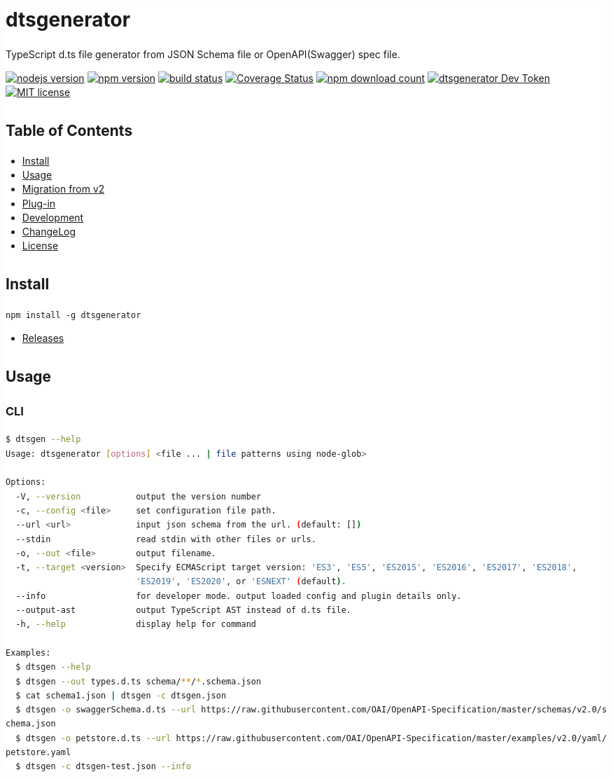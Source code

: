 # dtsgenerator

TypeScript d.ts file generator from JSON Schema file or OpenAPI(Swagger) spec file.

[![nodejs version](https://img.shields.io/node/v/dtsgenerator.svg)](#)
[![npm version](https://badge.fury.io/js/dtsgenerator.svg)](https://www.npmjs.com/package/dtsgenerator)
[![build status](https://travis-ci.org/horiuchi/dtsgenerator.svg?branch=master)](https://travis-ci.org/horiuchi/dtsgenerator)
[![Coverage Status](https://coveralls.io/repos/github/horiuchi/dtsgenerator/badge.svg?branch=master)](https://coveralls.io/github/horiuchi/dtsgenerator?branch=master)
[![npm download count](https://img.shields.io/npm/dt/dtsgenerator.svg)](https://www.npmjs.com/package/dtsgenerator)
[![dtsgenerator Dev Token](https://badge.devtoken.rocks/dtsgenerator)](https://devtoken.rocks/package/dtsgenerator)
[![MIT license](https://img.shields.io/npm/l/dtsgenerator.svg)](#)

## Table of Contents

- [Install](#install)
- [Usage](#usage)
- [Migration from v2](#migration-from-v2)
- [Plug-in](#plug-in)
- [Development](#development)
- [ChangeLog](#changelog)
- [License](#license)

## Install

    npm install -g dtsgenerator

- [Releases](https://github.com/horiuchi/dtsgenerator/releases)

## Usage

### CLI
```sh
$ dtsgen --help
Usage: dtsgenerator [options] <file ... | file patterns using node-glob>

Options:
  -V, --version           output the version number
  -c, --config <file>     set configuration file path.
  --url <url>             input json schema from the url. (default: [])
  --stdin                 read stdin with other files or urls.
  -o, --out <file>        output filename.
  -t, --target <version>  Specify ECMAScript target version: 'ES3', 'ES5', 'ES2015', 'ES2016', 'ES2017', 'ES2018',
                          'ES2019', 'ES2020', or 'ESNEXT' (default).
  --info                  for developer mode. output loaded config and plugin details only.
  --output-ast            output TypeScript AST instead of d.ts file.
  -h, --help              display help for command

Examples:
  $ dtsgen --help
  $ dtsgen --out types.d.ts schema/**/*.schema.json
  $ cat schema1.json | dtsgen -c dtsgen.json
  $ dtsgen -o swaggerSchema.d.ts --url https://raw.githubusercontent.com/OAI/OpenAPI-Specification/master/schemas/v2.0/schema.json
  $ dtsgen -o petstore.d.ts --url https://raw.githubusercontent.com/OAI/OpenAPI-Specification/master/examples/v2.0/yaml/petstore.yaml
  $ dtsgen -c dtsgen-test.json --info
```